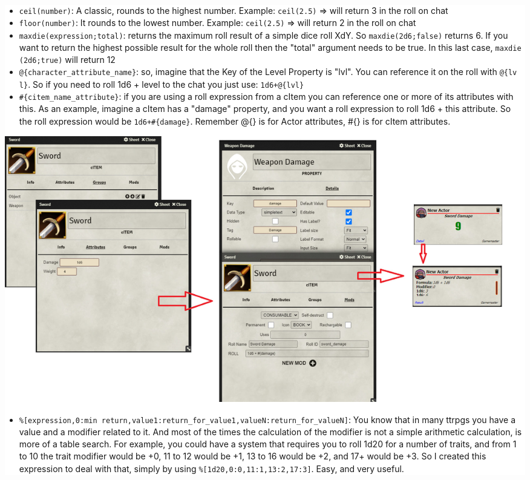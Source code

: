- `ceil(number)`: A classic, rounds to the highest number. Example: `ceil(2.5)` => will return 3 in the roll on chat
- `floor(number)`: It rounds to the lowest number. Example: `ceil(2.5)` => will return 2 in the roll on chat
- `maxdie(expression;total)`: returns the maximum roll result of a simple dice roll XdY. So `maxdie(2d6;false)` returns 6. If you want to return the highest possible result for the whole roll then the "total" argument needs to be true. In this last case, `maxdie(2d6;true)` will return 12
- `@{character_attribute_name}`: so, imagine that the Key of the Level Property is "lvl". You can reference it on the roll with `@{lvl}`. So if you need to roll 1d6 + level to the chat you just use: `1d6+@{lvl}`
- `#{citem_name_attribute}`: if you are using a roll expression from a cItem you can reference one or more of its attributes with this. As an example, imagine a cItem has a "damage" property, and you want a roll expression to roll 1d6 + this attribute. So the roll expression would be `1d6+#{damage}`. Remember @{} is for Actor attributes, #{} is for cItem attributes.

![Referring cItem attribute](docs/images/tuto39.jpg)

- `%[expression,0:min return,value1:return_for_value1,valueN:return_for_valueN]`: You know that in many ttrpgs you have a value and a modifier related to it. And most of the times the calculation of the modifier is not a simple arithmetic calculation, is more of a table search. For example, you could have a system that requires you to roll 1d20 for a number of traits, and from 1 to 10 the trait modifier would be +0, 11 to 12 would be +1, 13 to 16 would be +2, and 17+ would be +3. So I created this expression to deal with that, simply by using 
  `%[1d20,0:0,11:1,13:2,17:3]`. Easy, and very useful.
